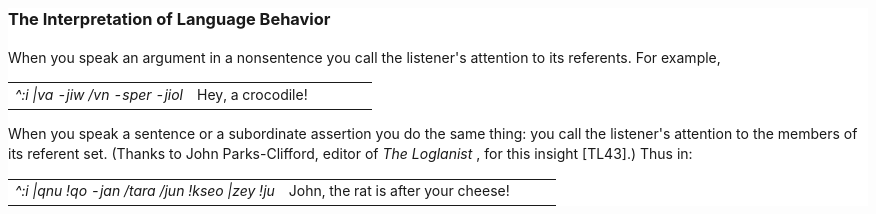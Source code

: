 ### The Interpretation of Language Behavior 

When you speak an argument in a nonsentence you call the listener's attention to its referents. For example, 

> 

<table width="100%">
  <colgroup>
  <col width="50%"/>
  <col width="50%"/>
  </colgroup>
  <tbody>
    <tr>
      <td>
        <i>
        ^:i |va -jiw /vn -sper -jiol
        </i>
      </td>
      <td>
        Hey, a crocodile!
      </td>
    </tr>
  </tbody>
</table>




When you speak a sentence or a subordinate assertion you do the same thing: you call the listener's attention to the members of its referent set. (Thanks to John Parks-Clifford, editor of _The Loglanist_ , for this insight [TL43].) Thus in: 

> 

<table width="100%">
  <colgroup>
  <col width="50%"/>
  <col width="50%"/>
  </colgroup>
  <tbody>
    <tr>
      <td>
        <i>
        ^:i |qnu !qo -jan /tara /jun !kseo |zey !ju
        </i>
      </td>
      <td>
        John, the rat is after your cheese!
      </td>
    </tr>
  </tbody>
</table>

